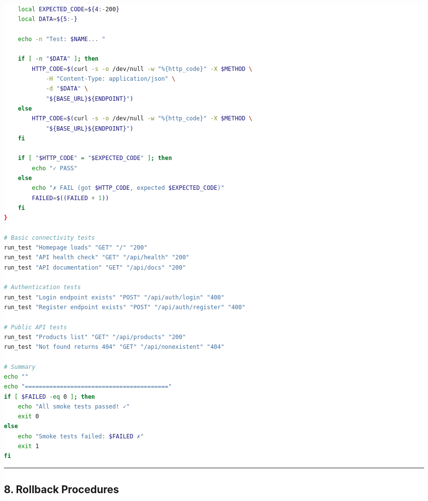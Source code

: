 ```bash
    local EXPECTED_CODE=${4:-200}
    local DATA=${5:-}

    echo -n "Test: $NAME... "

    if [ -n "$DATA" ]; then
        HTTP_CODE=$(curl -s -o /dev/null -w "%{http_code}" -X $METHOD \
            -H "Content-Type: application/json" \
            -d "$DATA" \
            "${BASE_URL}${ENDPOINT}")
    else
        HTTP_CODE=$(curl -s -o /dev/null -w "%{http_code}" -X $METHOD \
            "${BASE_URL}${ENDPOINT}")
    fi

    if [ "$HTTP_CODE" = "$EXPECTED_CODE" ]; then
        echo "✓ PASS"
    else
        echo "✗ FAIL (got $HTTP_CODE, expected $EXPECTED_CODE)"
        FAILED=$((FAILED + 1))
    fi
}

# Basic connectivity tests
run_test "Homepage loads" "GET" "/" "200"
run_test "API health check" "GET" "/api/health" "200"
run_test "API documentation" "GET" "/api/docs" "200"

# Authentication tests
run_test "Login endpoint exists" "POST" "/api/auth/login" "400"
run_test "Register endpoint exists" "POST" "/api/auth/register" "400"

# Public API tests
run_test "Products list" "GET" "/api/products" "200"
run_test "Not found returns 404" "GET" "/api/nonexistent" "404"

# Summary
echo ""
echo "========================================="
if [ $FAILED -eq 0 ]; then
    echo "All smoke tests passed! ✓"
    exit 0
else
    echo "Smoke tests failed: $FAILED ✗"
    exit 1
fi
```

---

## 8. Rollback Procedures

